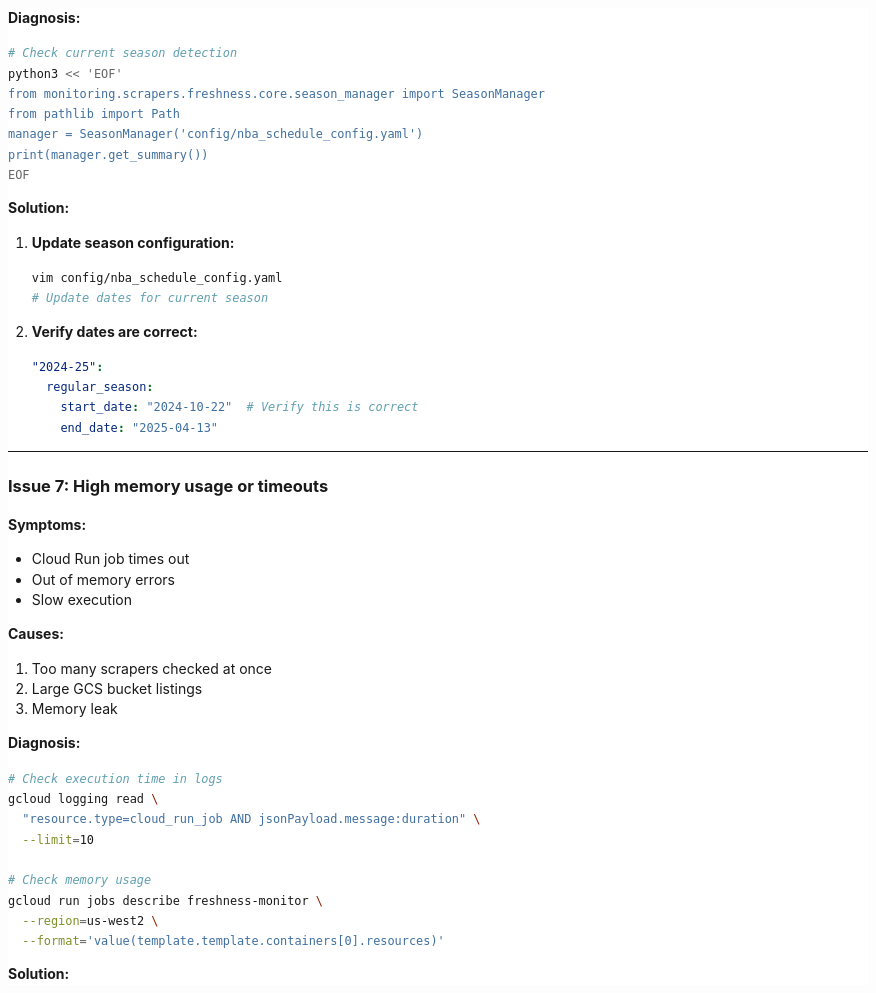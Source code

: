 **Diagnosis:**

```bash
# Check current season detection
python3 << 'EOF'
from monitoring.scrapers.freshness.core.season_manager import SeasonManager
from pathlib import Path
manager = SeasonManager('config/nba_schedule_config.yaml')
print(manager.get_summary())
EOF
```

**Solution:**

1. **Update season configuration:**
   ```bash
   vim config/nba_schedule_config.yaml
   # Update dates for current season
   ```

2. **Verify dates are correct:**
   ```yaml
   "2024-25":
     regular_season:
       start_date: "2024-10-22"  # Verify this is correct
       end_date: "2025-04-13"
   ```

---

### Issue 7: High memory usage or timeouts

**Symptoms:**
- Cloud Run job times out
- Out of memory errors
- Slow execution

**Causes:**
1. Too many scrapers checked at once
2. Large GCS bucket listings
3. Memory leak

**Diagnosis:**

```bash
# Check execution time in logs
gcloud logging read \
  "resource.type=cloud_run_job AND jsonPayload.message:duration" \
  --limit=10

# Check memory usage
gcloud run jobs describe freshness-monitor \
  --region=us-west2 \
  --format='value(template.template.containers[0].resources)'
```

**Solution:**
